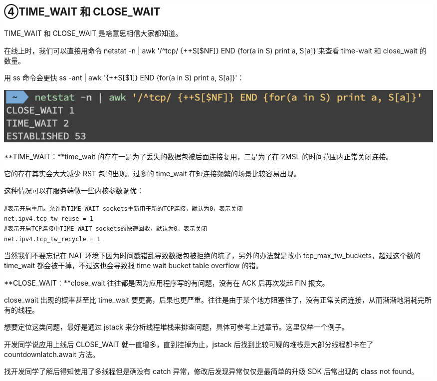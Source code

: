 ## **④TIME_WAIT 和 CLOSE_WAIT**



TIME_WAIT 和 CLOSE_WAIT 是啥意思相信大家都知道。



在线上时，我们可以直接用命令 netstat -n | awk '/^tcp/ {++S[$NF]} END {for(a in S) print a, S[a]}'来查看 time-wait 和 close_wait 的数量。



用 ss 命令会更快 ss -ant | awk '{++S[$1]} END {for(a in S) print a, S[a]}'：

![图片](images/640-165111602709231.png)

**TIME_WAIT：**time_wait 的存在一是为了丢失的数据包被后面连接复用，二是为了在 2MSL 的时间范围内正常关闭连接。



它的存在其实会大大减少 RST 包的出现。过多的 time_wait 在短连接频繁的场景比较容易出现。



这种情况可以在服务端做一些内核参数调优：

```
#表示开启重用。允许将TIME-WAIT sockets重新用于新的TCP连接，默认为0，表示关闭
net.ipv4.tcp_tw_reuse = 1
#表示开启TCP连接中TIME-WAIT sockets的快速回收，默认为0，表示关闭
net.ipv4.tcp_tw_recycle = 1
```



当然我们不要忘记在 NAT 环境下因为时间戳错乱导致数据包被拒绝的坑了，另外的办法就是改小 tcp_max_tw_buckets，超过这个数的 time_wait 都会被干掉，不过这也会导致报 time wait bucket table overflow 的错。



**CLOSE_WAIT：**close_wait 往往都是因为应用程序写的有问题，没有在 ACK 后再次发起 FIN 报文。



close_wait 出现的概率甚至比 time_wait 要更高，后果也更严重。往往是由于某个地方阻塞住了，没有正常关闭连接，从而渐渐地消耗完所有的线程。



想要定位这类问题，最好是通过 jstack 来分析线程堆栈来排查问题，具体可参考上述章节。这里仅举一个例子。



开发同学说应用上线后 CLOSE_WAIT 就一直增多，直到挂掉为止，jstack 后找到比较可疑的堆栈是大部分线程都卡在了 countdownlatch.await 方法。



找开发同学了解后得知使用了多线程但是确没有 catch 异常，修改后发现异常仅仅是最简单的升级 SDK 后常出现的 class not found。




